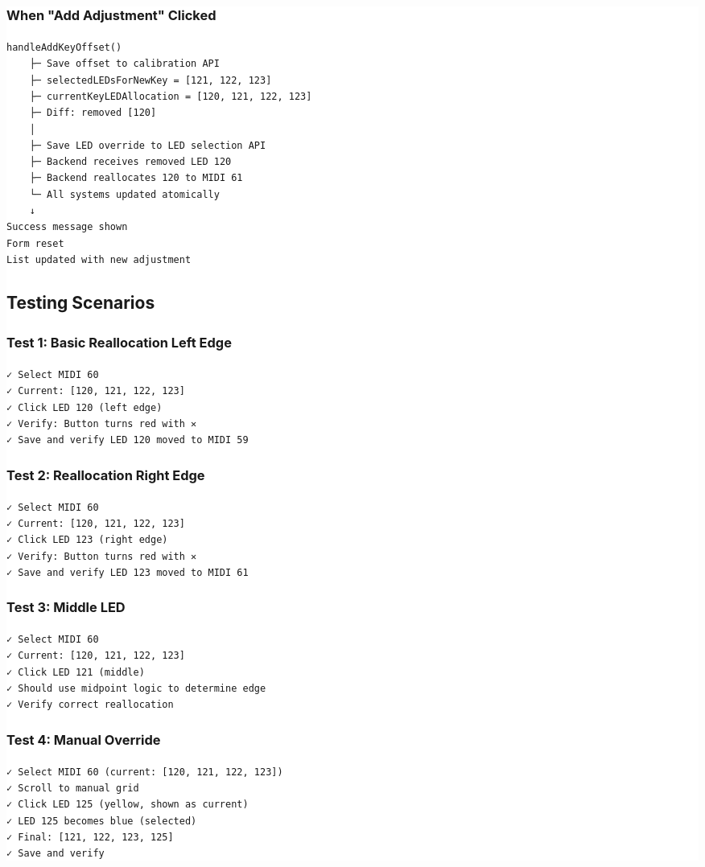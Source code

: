 ### When "Add Adjustment" Clicked
```
handleAddKeyOffset()
    ├─ Save offset to calibration API
    ├─ selectedLEDsForNewKey = [121, 122, 123]
    ├─ currentKeyLEDAllocation = [120, 121, 122, 123]
    ├─ Diff: removed [120]
    │
    ├─ Save LED override to LED selection API
    ├─ Backend receives removed LED 120
    ├─ Backend reallocates 120 to MIDI 61
    └─ All systems updated atomically
    ↓
Success message shown
Form reset
List updated with new adjustment
```

## Testing Scenarios

### Test 1: Basic Reallocation Left Edge
```
✓ Select MIDI 60
✓ Current: [120, 121, 122, 123]
✓ Click LED 120 (left edge)
✓ Verify: Button turns red with ✕
✓ Save and verify LED 120 moved to MIDI 59
```

### Test 2: Reallocation Right Edge
```
✓ Select MIDI 60
✓ Current: [120, 121, 122, 123]
✓ Click LED 123 (right edge)
✓ Verify: Button turns red with ✕
✓ Save and verify LED 123 moved to MIDI 61
```

### Test 3: Middle LED
```
✓ Select MIDI 60
✓ Current: [120, 121, 122, 123]
✓ Click LED 121 (middle)
✓ Should use midpoint logic to determine edge
✓ Verify correct reallocation
```

### Test 4: Manual Override
```
✓ Select MIDI 60 (current: [120, 121, 122, 123])
✓ Scroll to manual grid
✓ Click LED 125 (yellow, shown as current)
✓ LED 125 becomes blue (selected)
✓ Final: [121, 122, 123, 125]
✓ Save and verify
```
